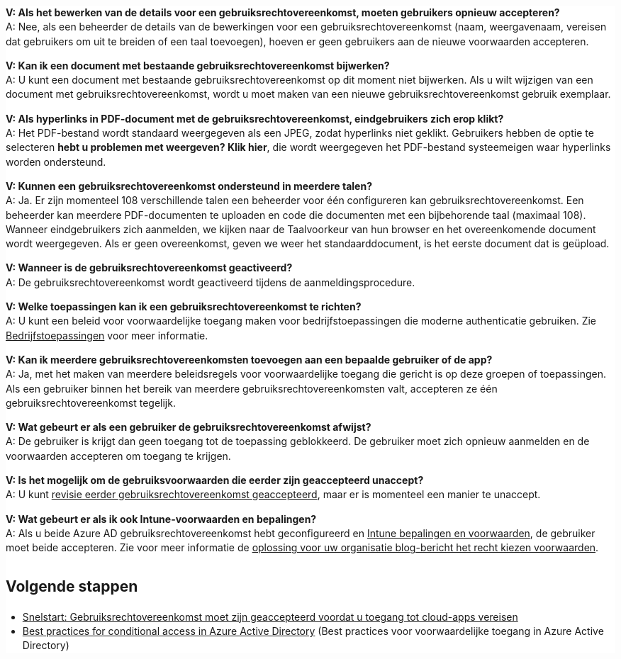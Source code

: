 **V: Als het bewerken van de details voor een gebruiksrechtovereenkomst, moeten gebruikers opnieuw accepteren?**<br />
A: Nee, als een beheerder de details van de bewerkingen voor een gebruiksrechtovereenkomst (naam, weergavenaam, vereisen dat gebruikers om uit te breiden of een taal toevoegen), hoeven er geen gebruikers aan de nieuwe voorwaarden accepteren.

**V: Kan ik een document met bestaande gebruiksrechtovereenkomst bijwerken?**<br />
A: U kunt een document met bestaande gebruiksrechtovereenkomst op dit moment niet bijwerken. Als u wilt wijzigen van een document met gebruiksrechtovereenkomst, wordt u moet maken van een nieuwe gebruiksrechtovereenkomst gebruik exemplaar.

**V: Als hyperlinks in PDF-document met de gebruiksrechtovereenkomst, eindgebruikers zich erop klikt?**<br />
A: Het PDF-bestand wordt standaard weergegeven als een JPEG, zodat hyperlinks niet geklikt. Gebruikers hebben de optie te selecteren **hebt u problemen met weergeven? Klik hier**, die wordt weergegeven het PDF-bestand systeemeigen waar hyperlinks worden ondersteund.

**V: Kunnen een gebruiksrechtovereenkomst ondersteund in meerdere talen?**<br />
A: Ja. Er zijn momenteel 108 verschillende talen een beheerder voor één configureren kan gebruiksrechtovereenkomst. Een beheerder kan meerdere PDF-documenten te uploaden en code die documenten met een bijbehorende taal (maximaal 108). Wanneer eindgebruikers zich aanmelden, we kijken naar de Taalvoorkeur van hun browser en het overeenkomende document wordt weergegeven. Als er geen overeenkomst, geven we weer het standaarddocument, is het eerste document dat is geüpload.

**V: Wanneer is de gebruiksrechtovereenkomst geactiveerd?**<br />
A: De gebruiksrechtovereenkomst wordt geactiveerd tijdens de aanmeldingsprocedure.

**V: Welke toepassingen kan ik een gebruiksrechtovereenkomst te richten?**<br />
A: U kunt een beleid voor voorwaardelijke toegang maken voor bedrijfstoepassingen die moderne authenticatie gebruiken. Zie [Bedrijfstoepassingen](./../manage-apps/view-applications-portal.md) voor meer informatie.

**V: Kan ik meerdere gebruiksrechtovereenkomsten toevoegen aan een bepaalde gebruiker of de app?**<br />
A: Ja, met het maken van meerdere beleidsregels voor voorwaardelijke toegang die gericht is op deze groepen of toepassingen. Als een gebruiker binnen het bereik van meerdere gebruiksrechtovereenkomsten valt, accepteren ze één gebruiksrechtovereenkomst tegelijk.

**V: Wat gebeurt er als een gebruiker de gebruiksrechtovereenkomst afwijst?**<br />
A: De gebruiker is krijgt dan geen toegang tot de toepassing geblokkeerd. De gebruiker moet zich opnieuw aanmelden en de voorwaarden accepteren om toegang te krijgen.

**V: Is het mogelijk om de gebruiksvoorwaarden die eerder zijn geaccepteerd unaccept?**<br />
A: U kunt [revisie eerder gebruiksrechtovereenkomst geaccepteerd](#how-users-can-review-their-terms-of-use), maar er is momenteel een manier te unaccept.

**V: Wat gebeurt er als ik ook Intune-voorwaarden en bepalingen?**<br />
A: Als u beide Azure AD gebruiksrechtovereenkomst hebt geconfigureerd en [Intune bepalingen en voorwaarden](/intune/terms-and-conditions-create), de gebruiker moet beide accepteren. Zie voor meer informatie de [oplossing voor uw organisatie blog-bericht het recht kiezen voorwaarden](https://go.microsoft.com/fwlink/?linkid=2010506&clcid=0x409).

## <a name="next-steps"></a>Volgende stappen

- [Snelstart: Gebruiksrechtovereenkomst moet zijn geaccepteerd voordat u toegang tot cloud-apps vereisen](../conditional-access/require-tou.md)
- [Best practices for conditional access in Azure Active Directory](../conditional-access/best-practices.md) (Best practices voor voorwaardelijke toegang in Azure Active Directory)
